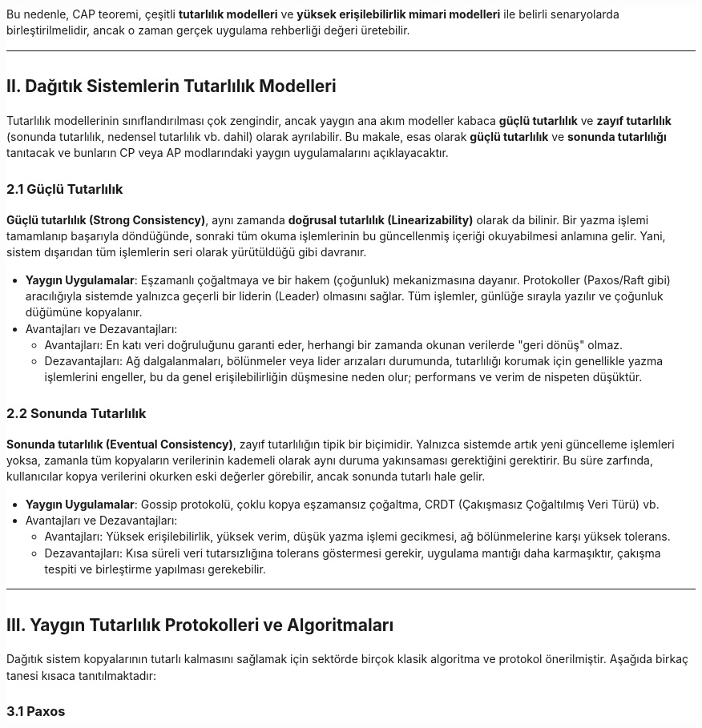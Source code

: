 Bu nedenle, CAP teoremi, çeşitli **tutarlılık modelleri** ve **yüksek erişilebilirlik mimari modelleri** ile belirli senaryolarda birleştirilmelidir, ancak o zaman gerçek uygulama rehberliği değeri üretebilir.

------

## II. Dağıtık Sistemlerin Tutarlılık Modelleri

Tutarlılık modellerinin sınıflandırılması çok zengindir, ancak yaygın ana akım modeller kabaca **güçlü tutarlılık** ve **zayıf tutarlılık** (sonunda tutarlılık, nedensel tutarlılık vb. dahil) olarak ayrılabilir. Bu makale, esas olarak **güçlü tutarlılık** ve **sonunda tutarlılığı** tanıtacak ve bunların CP veya AP modlarındaki yaygın uygulamalarını açıklayacaktır.

### 2.1 Güçlü Tutarlılık

**Güçlü tutarlılık (Strong Consistency)**, aynı zamanda **doğrusal tutarlılık (Linearizability)** olarak da bilinir. Bir yazma işlemi tamamlanıp başarıyla döndüğünde, sonraki tüm okuma işlemlerinin bu güncellenmiş içeriği okuyabilmesi anlamına gelir. Yani, sistem dışarıdan tüm işlemlerin seri olarak yürütüldüğü gibi davranır.

- **Yaygın Uygulamalar**: Eşzamanlı çoğaltmaya ve bir hakem (çoğunluk) mekanizmasına dayanır. Protokoller (Paxos/Raft gibi) aracılığıyla sistemde yalnızca geçerli bir liderin (Leader) olmasını sağlar. Tüm işlemler, günlüğe sırayla yazılır ve çoğunluk düğümüne kopyalanır.
- Avantajları ve Dezavantajları:
    - Avantajları: En katı veri doğruluğunu garanti eder, herhangi bir zamanda okunan verilerde "geri dönüş" olmaz.
    - Dezavantajları: Ağ dalgalanmaları, bölünmeler veya lider arızaları durumunda, tutarlılığı korumak için genellikle yazma işlemlerini engeller, bu da genel erişilebilirliğin düşmesine neden olur; performans ve verim de nispeten düşüktür.

### 2.2 Sonunda Tutarlılık

**Sonunda tutarlılık (Eventual Consistency)**, zayıf tutarlılığın tipik bir biçimidir. Yalnızca sistemde artık yeni güncelleme işlemleri yoksa, zamanla tüm kopyaların verilerinin kademeli olarak aynı duruma yakınsaması gerektiğini gerektirir. Bu süre zarfında, kullanıcılar kopya verilerini okurken eski değerler görebilir, ancak sonunda tutarlı hale gelir.

- **Yaygın Uygulamalar**: Gossip protokolü, çoklu kopya eşzamansız çoğaltma, CRDT (Çakışmasız Çoğaltılmış Veri Türü) vb.
- Avantajları ve Dezavantajları:
    - Avantajları: Yüksek erişilebilirlik, yüksek verim, düşük yazma işlemi gecikmesi, ağ bölünmelerine karşı yüksek tolerans.
    - Dezavantajları: Kısa süreli veri tutarsızlığına tolerans göstermesi gerekir, uygulama mantığı daha karmaşıktır, çakışma tespiti ve birleştirme yapılması gerekebilir.

------

## III. Yaygın Tutarlılık Protokolleri ve Algoritmaları

Dağıtık sistem kopyalarının tutarlı kalmasını sağlamak için sektörde birçok klasik algoritma ve protokol önerilmiştir. Aşağıda birkaç tanesi kısaca tanıtılmaktadır:

### 3.1 Paxos
